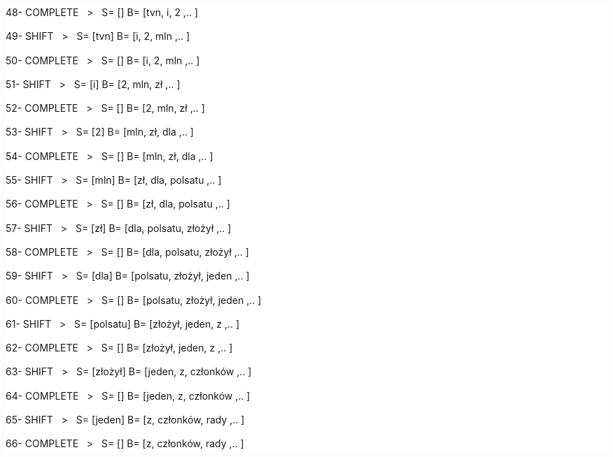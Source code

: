 
48- COMPLETE&nbsp;&nbsp;&nbsp;>&nbsp;&nbsp;&nbsp;S= []   B= [tvn, i, 2 ,.. ]



49- SHIFT&nbsp;&nbsp;&nbsp;>&nbsp;&nbsp;&nbsp;S= [tvn]   B= [i, 2, mln ,.. ]



50- COMPLETE&nbsp;&nbsp;&nbsp;>&nbsp;&nbsp;&nbsp;S= []   B= [i, 2, mln ,.. ]



51- SHIFT&nbsp;&nbsp;&nbsp;>&nbsp;&nbsp;&nbsp;S= [i]   B= [2, mln, zł ,.. ]



52- COMPLETE&nbsp;&nbsp;&nbsp;>&nbsp;&nbsp;&nbsp;S= []   B= [2, mln, zł ,.. ]



53- SHIFT&nbsp;&nbsp;&nbsp;>&nbsp;&nbsp;&nbsp;S= [2]   B= [mln, zł, dla ,.. ]



54- COMPLETE&nbsp;&nbsp;&nbsp;>&nbsp;&nbsp;&nbsp;S= []   B= [mln, zł, dla ,.. ]



55- SHIFT&nbsp;&nbsp;&nbsp;>&nbsp;&nbsp;&nbsp;S= [mln]   B= [zł, dla, polsatu ,.. ]



56- COMPLETE&nbsp;&nbsp;&nbsp;>&nbsp;&nbsp;&nbsp;S= []   B= [zł, dla, polsatu ,.. ]



57- SHIFT&nbsp;&nbsp;&nbsp;>&nbsp;&nbsp;&nbsp;S= [zł]   B= [dla, polsatu, złożył ,.. ]



58- COMPLETE&nbsp;&nbsp;&nbsp;>&nbsp;&nbsp;&nbsp;S= []   B= [dla, polsatu, złożył ,.. ]



59- SHIFT&nbsp;&nbsp;&nbsp;>&nbsp;&nbsp;&nbsp;S= [dla]   B= [polsatu, złożył, jeden ,.. ]



60- COMPLETE&nbsp;&nbsp;&nbsp;>&nbsp;&nbsp;&nbsp;S= []   B= [polsatu, złożył, jeden ,.. ]



61- SHIFT&nbsp;&nbsp;&nbsp;>&nbsp;&nbsp;&nbsp;S= [polsatu]   B= [złożył, jeden, z ,.. ]



62- COMPLETE&nbsp;&nbsp;&nbsp;>&nbsp;&nbsp;&nbsp;S= []   B= [złożył, jeden, z ,.. ]



63- SHIFT&nbsp;&nbsp;&nbsp;>&nbsp;&nbsp;&nbsp;S= [złożył]   B= [jeden, z, członków ,.. ]



64- COMPLETE&nbsp;&nbsp;&nbsp;>&nbsp;&nbsp;&nbsp;S= []   B= [jeden, z, członków ,.. ]



65- SHIFT&nbsp;&nbsp;&nbsp;>&nbsp;&nbsp;&nbsp;S= [jeden]   B= [z, członków, rady ,.. ]



66- COMPLETE&nbsp;&nbsp;&nbsp;>&nbsp;&nbsp;&nbsp;S= []   B= [z, członków, rady ,.. ]


